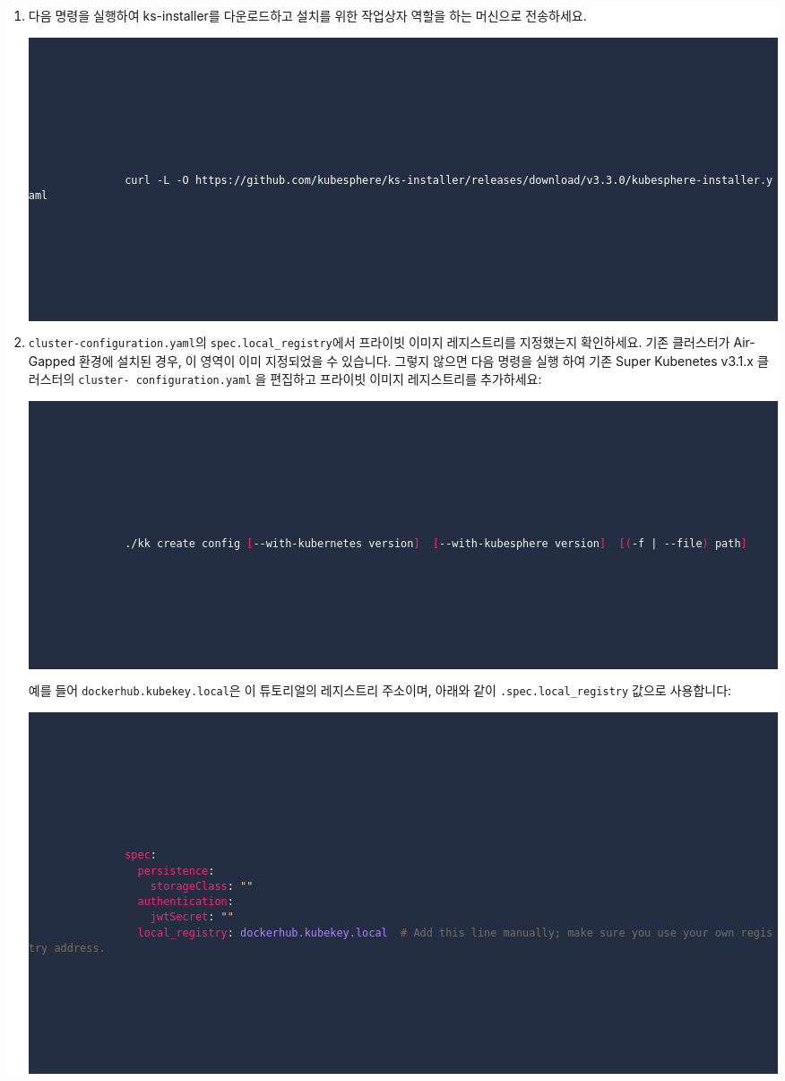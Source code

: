 1. 다음 명령을 실행하여 ks-installer를 다운로드하고 설치를 위한 작업상자 역할을 하는 머신으로 전송하세요.

   <article className="highlight">
      <pre style="color: rgb(248, 248, 242); background: rgb(36, 46, 66); tab-size: 4;">
         <div className="copy-code-button" title="Copy Code"></div>
         <div className="code-over-div">
            <code>
               <p>
                  curl -L -O <a style="color:#ffffff; cursor:text;">https://github.com/kubesphere/ks-installer/releases/download/v3.3.0/kubesphere-installer.yaml</a>
               </p>
            </code>
         </div>
      </pre>
   </article>

2. `cluster-configuration.yaml`의 `spec.local_registry`에서 프라이빗 이미지 레지스트리를 지정했는지 확인하세요. 기존 클러스터가 Air-Gapped 환경에 설치된 경우, 이 영역이 이미 지정되었을 수 있습니다. 그렇지 않으면 다음 명령을 실행 하여 기존 Super Kubenetes v3.1.x 클러스터의 `cluster- configuration.yaml` 을 편집하고 프라이빗 이미지 레지스트리를 추가하세요:

   <article className="highlight">
      <pre style="color: rgb(248, 248, 242); background: rgb(36, 46, 66); tab-size: 4;">
         <div className="copy-code-button" title="Copy Code"></div>
         <div className="code-over-div">
            <code>
               <p>
                  ./kk create config <span style="color:#f92672">[</span>--with-kubernetes version<span style="color:#f92672">]</span> <span style="color:#f92672">&nbsp;[</span>--with-kubesphere version<span style="color:#f92672">]</span> <span style="color:#f92672">&nbsp;[(</span>-f | --file<span style="color:#f92672">)</span> path<span style="color:#f92672">]</span>
               </p>
            </code>
         </div>
      </pre>
   </article>

   예를 들어 `dockerhub.kubekey.local`은 이 튜토리얼의 레지스트리 주소이며, 아래와 같이 `.spec.local_registry` 값으로 사용합니다:

   <article className="highlight">
      <pre style="color: rgb(248, 248, 242); background: rgb(36, 46, 66); tab-size: 4;">
         <div className="copy-code-button" title="Copy Code"></div>
         <div className="code-over-div">
            <code>
               <p>
                  <span style="color:#f92672">spec</span>: 
                  <span style="color:#f92672">&nbsp;&nbsp;persistence</span>: 
                  <span style="color:#f92672">&nbsp;&nbsp;&nbsp;&nbsp;storageClass</span>: <span style="color:#e6db74">""</span> 
                  <span style="color:#f92672">&nbsp;&nbsp;authentication</span>: 
                  <span style="color:#f92672">&nbsp;&nbsp;&nbsp;&nbsp;jwtSecret</span>: <span style="color:#e6db74">""</span> 
                  <span style="color:#f92672">&nbsp;&nbsp;local_registry</span>: <span style="color:#ae81ff">dockerhub.kubekey.local</span> <span style="color:#75715e"><span>&nbsp;#</span>&nbsp;Add this line manually; make sure you use your own registry address.</span>
               </p>
            </code>
         </div>
      </pre>
   </article>

